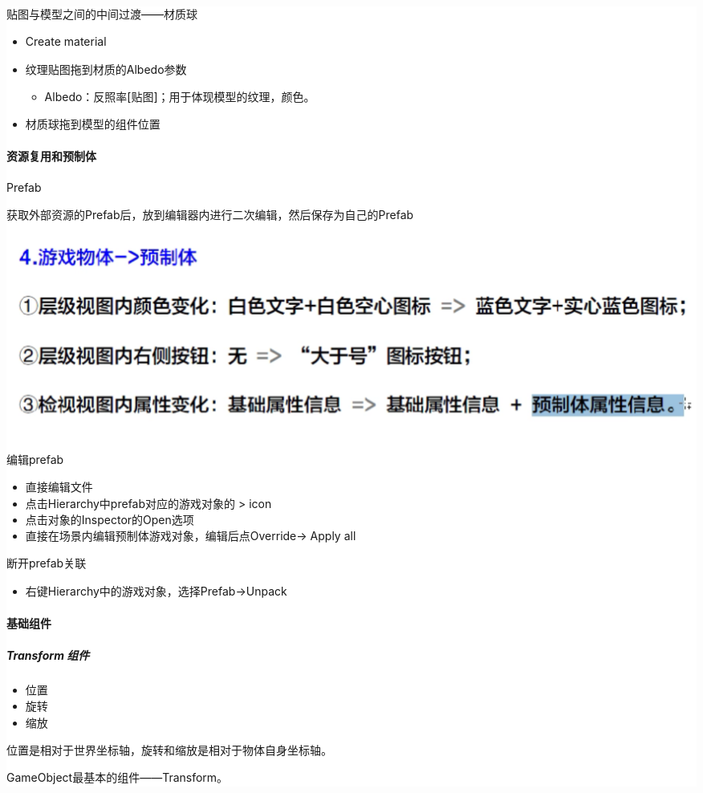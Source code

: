 贴图与模型之间的中间过渡——材质球

- Create material

- 纹理贴图拖到材质的Albedo参数
  - Albedo：反照率[贴图]；用于体现模型的纹理，颜色。
- 材质球拖到模型的组件位置



#### 资源复用和预制体

Prefab

获取外部资源的Prefab后，放到编辑器内进行二次编辑，然后保存为自己的Prefab

 ![image-20230524194033102](Unity入门-一/image-20230524194033102.png)



编辑prefab

- 直接编辑文件
- 点击Hierarchy中prefab对应的游戏对象的 > icon
- 点击对象的Inspector的Open选项
- 直接在场景内编辑预制体游戏对象，编辑后点Override-> Apply all

断开prefab关联

- 右键Hierarchy中的游戏对象，选择Prefab->Unpack



#### 基础组件

##### Transform 组件

- 位置
- 旋转
- 缩放

位置是相对于世界坐标轴，旋转和缩放是相对于物体自身坐标轴。



GameObject最基本的组件——Transform。

